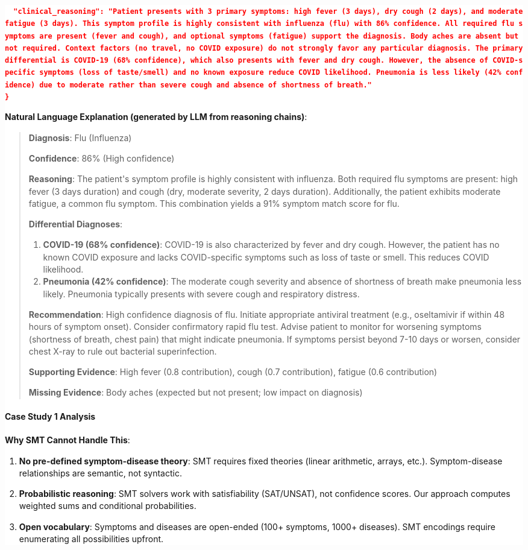 ```json
  "clinical_reasoning": "Patient presents with 3 primary symptoms: high fever (3 days), dry cough (2 days), and moderate fatigue (3 days). This symptom profile is highly consistent with influenza (flu) with 86% confidence. All required flu symptoms are present (fever and cough), and optional symptoms (fatigue) support the diagnosis. Body aches are absent but not required. Context factors (no travel, no COVID exposure) do not strongly favor any particular diagnosis. The primary differential is COVID-19 (68% confidence), which also presents with fever and dry cough. However, the absence of COVID-specific symptoms (loss of taste/smell) and no known exposure reduce COVID likelihood. Pneumonia is less likely (42% confidence) due to moderate rather than severe cough and absence of shortness of breath."
}
```

**Natural Language Explanation (generated by LLM from reasoning chains)**:

> **Diagnosis**: Flu (Influenza)
>
> **Confidence**: 86% (High confidence)
>
> **Reasoning**: The patient's symptom profile is highly consistent with influenza. Both required flu symptoms are present: high fever (3 days duration) and cough (dry, moderate severity, 2 days duration). Additionally, the patient exhibits moderate fatigue, a common flu symptom. This combination yields a 91% symptom match score for flu.
>
> **Differential Diagnoses**:
> 1. **COVID-19 (68% confidence)**: COVID-19 is also characterized by fever and dry cough. However, the patient has no known COVID exposure and lacks COVID-specific symptoms such as loss of taste or smell. This reduces COVID likelihood.
> 2. **Pneumonia (42% confidence)**: The moderate cough severity and absence of shortness of breath make pneumonia less likely. Pneumonia typically presents with severe cough and respiratory distress.
>
> **Recommendation**: High confidence diagnosis of flu. Initiate appropriate antiviral treatment (e.g., oseltamivir if within 48 hours of symptom onset). Consider confirmatory rapid flu test. Advise patient to monitor for worsening symptoms (shortness of breath, chest pain) that might indicate pneumonia. If symptoms persist beyond 7-10 days or worsen, consider chest X-ray to rule out bacterial superinfection.
>
> **Supporting Evidence**: High fever (0.8 contribution), cough (0.7 contribution), fatigue (0.6 contribution)
>
> **Missing Evidence**: Body aches (expected but not present; low impact on diagnosis)

#### Case Study 1 Analysis

**Why SMT Cannot Handle This**:

1. **No pre-defined symptom-disease theory**: SMT requires fixed theories (linear arithmetic, arrays, etc.). Symptom-disease relationships are semantic, not syntactic.

2. **Probabilistic reasoning**: SMT solvers work with satisfiability (SAT/UNSAT), not confidence scores. Our approach computes weighted sums and conditional probabilities.

3. **Open vocabulary**: Symptoms and diseases are open-ended (100+ symptoms, 1000+ diseases). SMT encodings require enumerating all possibilities upfront.
